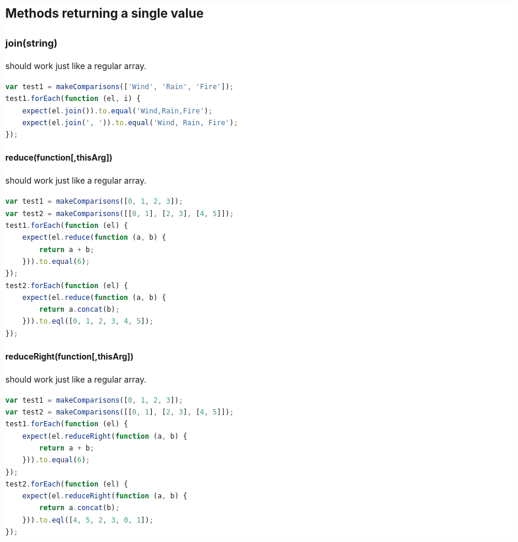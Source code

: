<a name="unmodified-array-methods-methods-returning-a-single-value"></a>
## Methods returning a single value
<a name="unmodified-array-methods-methods-returning-a-single-value-joinstring"></a>
### join(string)
should work just like a regular array.

```js
var test1 = makeComparisons(['Wind', 'Rain', 'Fire']);
test1.forEach(function (el, i) {
	expect(el.join()).to.equal('Wind,Rain,Fire');
	expect(el.join(', ')).to.equal('Wind, Rain, Fire');
});
```

<a name="unmodified-array-methods-methods-returning-a-single-value-joinstring-reducefunctionthisarg"></a>
#### reduce(function[,thisArg])
should work just like a regular array.

```js
var test1 = makeComparisons([0, 1, 2, 3]);
var test2 = makeComparisons([[0, 1], [2, 3], [4, 5]]);
test1.forEach(function (el) {
	expect(el.reduce(function (a, b) {
		return a + b;
	})).to.equal(6);
});
test2.forEach(function (el) {
	expect(el.reduce(function (a, b) {
		return a.concat(b);
	})).to.eql([0, 1, 2, 3, 4, 5]);
});
```

<a name="unmodified-array-methods-methods-returning-a-single-value-joinstring-reducerightfunctionthisarg"></a>
#### reduceRight(function[,thisArg])
should work just like a regular array.

```js
var test1 = makeComparisons([0, 1, 2, 3]);
var test2 = makeComparisons([[0, 1], [2, 3], [4, 5]]);
test1.forEach(function (el) {
	expect(el.reduceRight(function (a, b) {
		return a + b;
	})).to.equal(6);
});
test2.forEach(function (el) {
	expect(el.reduceRight(function (a, b) {
		return a.concat(b);
	})).to.eql([4, 5, 2, 3, 0, 1]);
});
```
